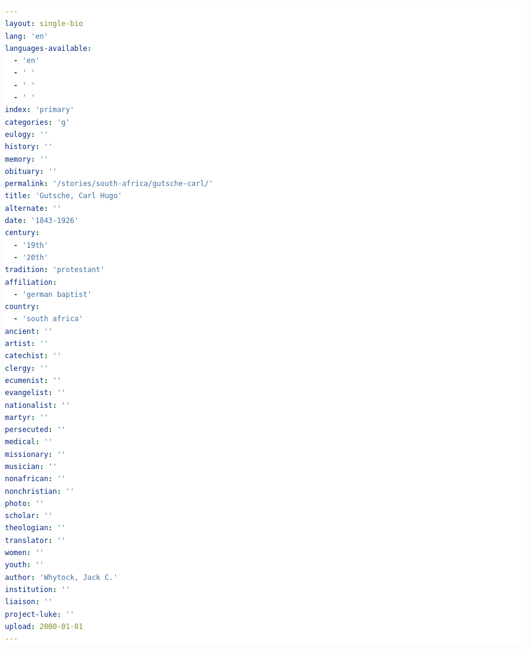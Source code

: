 ```yaml
---
layout: single-bio
lang: 'en'
languages-available:
  - 'en'
  - ' '
  - ' '
  - ' '
index: 'primary'
categories: 'g'
eulogy: ''
history: ''
memory: ''
obituary: ''
permalink: '/stories/south-africa/gutsche-carl/'
title: 'Gutsche, Carl Hugo'
alternate: ''
date: '1843-1926'
century:
  - '19th'
  - '20th'
tradition: 'protestant'
affiliation:
  - 'german baptist'
country:
  - 'south africa'
ancient: ''
artist: ''
catechist: ''
clergy: ''
ecumenist: ''
evangelist: ''
nationalist: ''
martyr: ''
persecuted: ''
medical: ''
missionary: ''
musician: ''
nonafrican: ''
nonchristian: ''
photo: ''
scholar: ''
theologian: ''
translator: ''
women: ''
youth: ''
author: 'Whytock, Jack C.'
institution: ''
liaison: ''
project-luke: ''
upload: 2000-01-01
---
```
